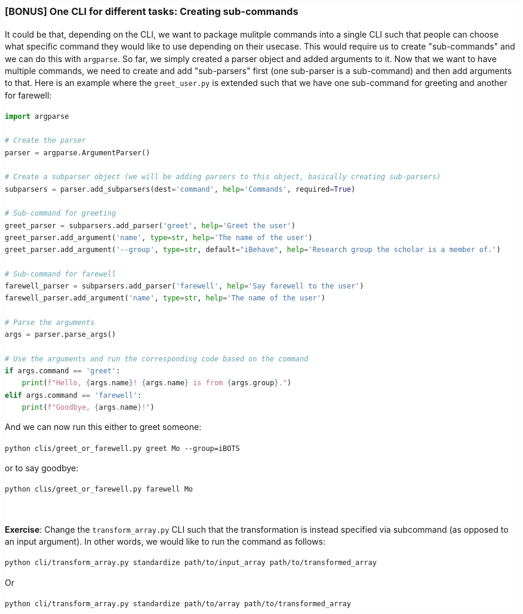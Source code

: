 
### [BONUS] One CLI for different tasks: Creating sub-commands

It could be that, depending on the CLI, we want to package mulitple commands into a single CLI such that people can choose what specific command they would like to use depending on their usecase. This would require us to create "sub-commands" and we can do this with `argparse`. So far, we simply created a parser object and added arguments to it. Now that we want to have multiple commands, we need to create and add "sub-parsers" first (one sub-parser is a sub-command) and then add arguments to that. Here is an example where the `greet_user.py` is extended such that we have one sub-command for greeting and another for farewell:

```python
import argparse

# Create the parser
parser = argparse.ArgumentParser()

# Create a subparser object (we will be adding parsers to this object, basically creating sub-parsers)
subparsers = parser.add_subparsers(dest='command', help='Commands', required=True)

# Sub-command for greeting
greet_parser = subparsers.add_parser('greet', help='Greet the user')
greet_parser.add_argument('name', type=str, help='The name of the user')
greet_parser.add_argument('--group', type=str, default="iBehave", help='Research group the scholar is a member of.')

# Sub-command for farewell
farewell_parser = subparsers.add_parser('farewell', help='Say farewell to the user')
farewell_parser.add_argument('name', type=str, help='The name of the user')

# Parse the arguments
args = parser.parse_args()

# Use the arguments and run the corresponding code based on the command
if args.command == 'greet':
    print(f"Hello, {args.name}! {args.name} is from {args.group}.")
elif args.command == 'farewell':
    print(f"Goodbye, {args.name}!")
```

And we can now run this either to greet someone:
```
python clis/greet_or_farewell.py greet Mo --group=iBOTS 
```
or to say goodbye:
```
python clis/greet_or_farewell.py farewell Mo
```

<br>

**Exercise**: Change the `transform_array.py` CLI such that the transformation is instead specified via subcommand (as opposed to an input argument). In other words, we would like to run the command as follows:
```
python cli/transform_array.py standardize path/to/input_array path/to/transformed_array
```
Or
```
python cli/transform_array.py standardize path/to/array path/to/transformed_array
```